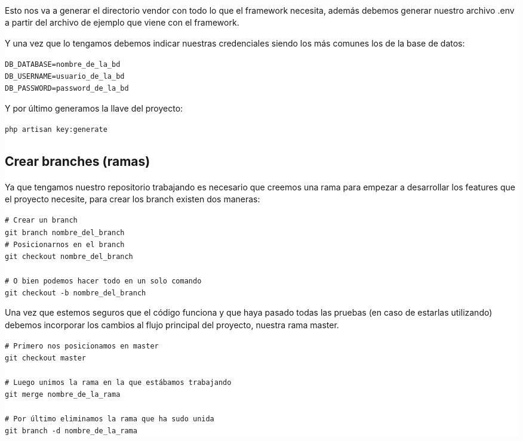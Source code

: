 Esto nos va a generar el directorio vendor con todo lo que el framework necesita, además debemos generar nuestro archivo .env a partir del archivo de ejemplo que viene con el framework.

Y una vez que lo tengamos debemos indicar nuestras credenciales siendo los más comunes los de la base de datos:

```
DB_DATABASE=nombre_de_la_bd
DB_USERNAME=usuario_de_la_bd
DB_PASSWORD=password_de_la_bd
```

Y por último generamos la llave del proyecto:

```
php artisan key:generate
```

## Crear branches (ramas)

Ya que tengamos nuestro repositorio trabajando es necesario que creemos una rama para empezar a desarrollar los features que el proyecto necesite, para crear los branch existen dos maneras:

```
# Crear un branch
git branch nombre_del_branch
# Posicionarnos en el branch
git checkout nombre_del_branch

# O bien podemos hacer todo en un solo comando
git checkout -b nombre_del_branch
```

Una vez que estemos seguros que el código funciona y que haya pasado todas las pruebas (en caso de estarlas utilizando) debemos incorporar los cambios al flujo principal del proyecto, nuestra rama master.

```
# Primero nos posicionamos en master
git checkout master

# Luego unimos la rama en la que estábamos trabajando
git merge nombre_de_la_rama

# Por último eliminamos la rama que ha sudo unida
git branch -d nombre_de_la_rama
```